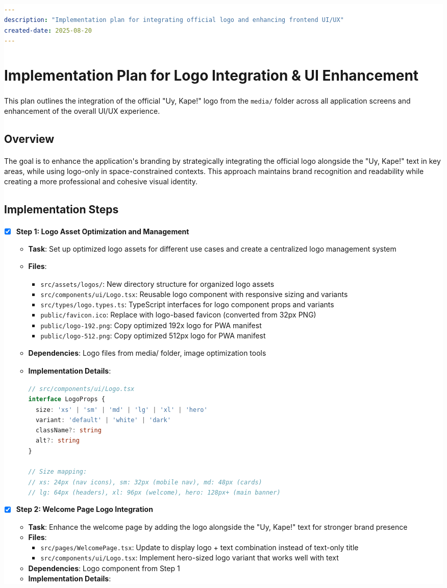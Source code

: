 ```yaml
---
description: "Implementation plan for integrating official logo and enhancing frontend UI/UX"
created-date: 2025-08-20
---
```


# Implementation Plan for Logo Integration & UI Enhancement

This plan outlines the integration of the official "Uy, Kape!" logo from the `media/` folder across all application screens and enhancement of the overall UI/UX experience.

## Overview

The goal is to enhance the application's branding by strategically integrating the official logo alongside the "Uy, Kape!" text in key areas, while using logo-only in space-constrained contexts. This approach maintains brand recognition and readability while creating a more professional and cohesive visual identity.

## Implementation Steps

- [x] **Step 1: Logo Asset Optimization and Management**
  - **Task**: Set up optimized logo assets for different use cases and create a centralized logo management system
  - **Files**:
    - `src/assets/logos/`: New directory structure for organized logo assets
    - `src/components/ui/Logo.tsx`: Reusable logo component with responsive sizing and variants
    - `src/types/logo.types.ts`: TypeScript interfaces for logo component props and variants
    - `public/favicon.ico`: Replace with logo-based favicon (converted from 32px PNG)
    - `public/logo-192.png`: Copy optimized 192x logo for PWA manifest
    - `public/logo-512.png`: Copy optimized 512px logo for PWA manifest
  - **Dependencies**: Logo files from media/ folder, image optimization tools
  - **Implementation Details**:

    ```typescript
    // src/components/ui/Logo.tsx
    interface LogoProps {
      size: 'xs' | 'sm' | 'md' | 'lg' | 'xl' | 'hero'
      variant: 'default' | 'white' | 'dark'
      className?: string
      alt?: string
    }
    
    // Size mapping:
    // xs: 24px (nav icons), sm: 32px (mobile nav), md: 48px (cards)
    // lg: 64px (headers), xl: 96px (welcome), hero: 128px+ (main banner)
    ```

- [x] **Step 2: Welcome Page Logo Integration**
  - **Task**: Enhance the welcome page by adding the logo alongside the "Uy, Kape!" text for stronger brand presence
  - **Files**:
    - `src/pages/WelcomePage.tsx`: Update to display logo + text combination instead of text-only title
    - `src/components/ui/Logo.tsx`: Implement hero-sized logo variant that works well with text
  - **Dependencies**: Logo component from Step 1
  - **Implementation Details**:
